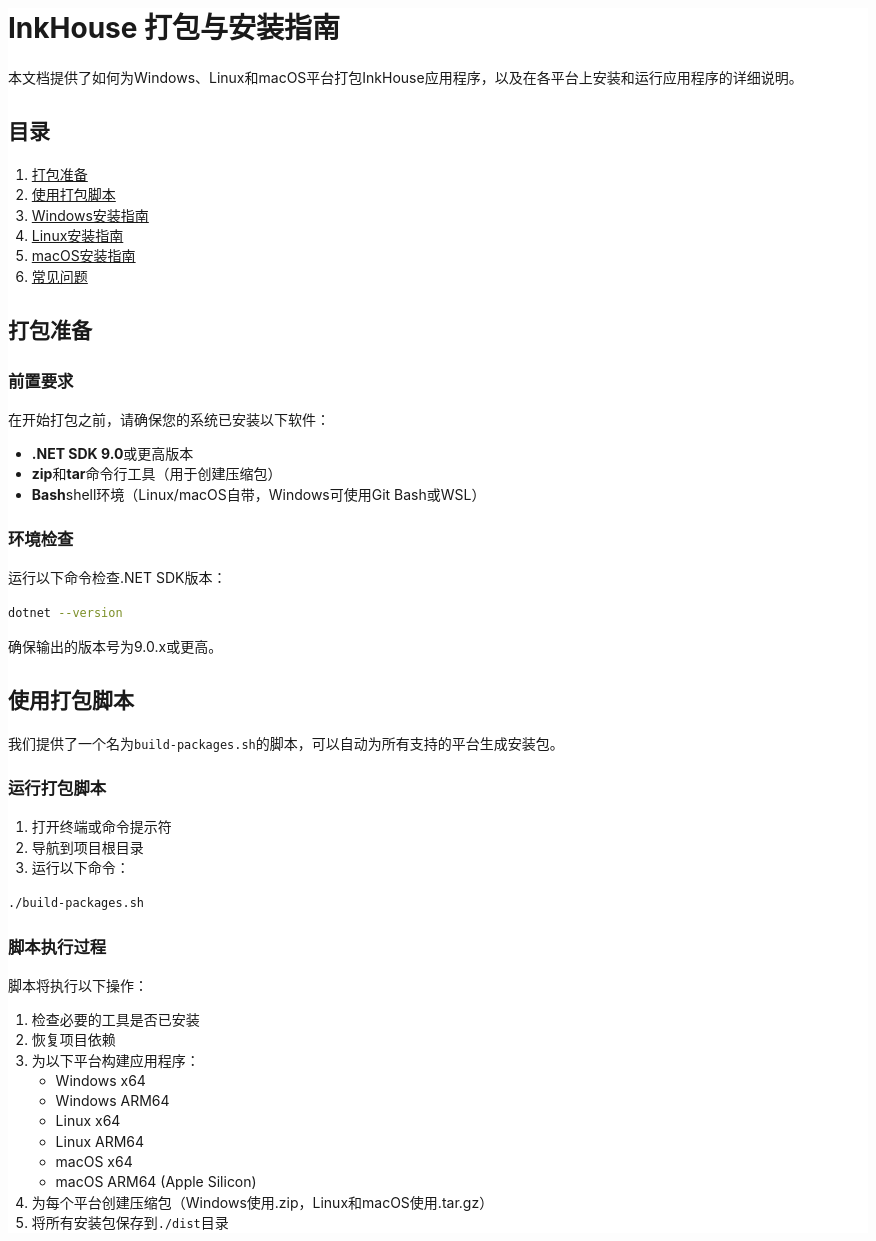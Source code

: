 # InkHouse 打包与安装指南

本文档提供了如何为Windows、Linux和macOS平台打包InkHouse应用程序，以及在各平台上安装和运行应用程序的详细说明。

## 目录

1. [打包准备](#打包准备)
2. [使用打包脚本](#使用打包脚本)
3. [Windows安装指南](#windows安装指南)
4. [Linux安装指南](#linux安装指南)
5. [macOS安装指南](#macos安装指南)
6. [常见问题](#常见问题)

## 打包准备

### 前置要求

在开始打包之前，请确保您的系统已安装以下软件：

- **.NET SDK 9.0**或更高版本
- **zip**和**tar**命令行工具（用于创建压缩包）
- **Bash**shell环境（Linux/macOS自带，Windows可使用Git Bash或WSL）

### 环境检查

运行以下命令检查.NET SDK版本：

```bash
dotnet --version
```

确保输出的版本号为9.0.x或更高。

## 使用打包脚本

我们提供了一个名为`build-packages.sh`的脚本，可以自动为所有支持的平台生成安装包。

### 运行打包脚本

1. 打开终端或命令提示符
2. 导航到项目根目录
3. 运行以下命令：

```bash
./build-packages.sh
```

### 脚本执行过程

脚本将执行以下操作：

1. 检查必要的工具是否已安装
2. 恢复项目依赖
3. 为以下平台构建应用程序：
   - Windows x64
   - Windows ARM64
   - Linux x64
   - Linux ARM64
   - macOS x64
   - macOS ARM64 (Apple Silicon)
4. 为每个平台创建压缩包（Windows使用.zip，Linux和macOS使用.tar.gz）
5. 将所有安装包保存到`./dist`目录
